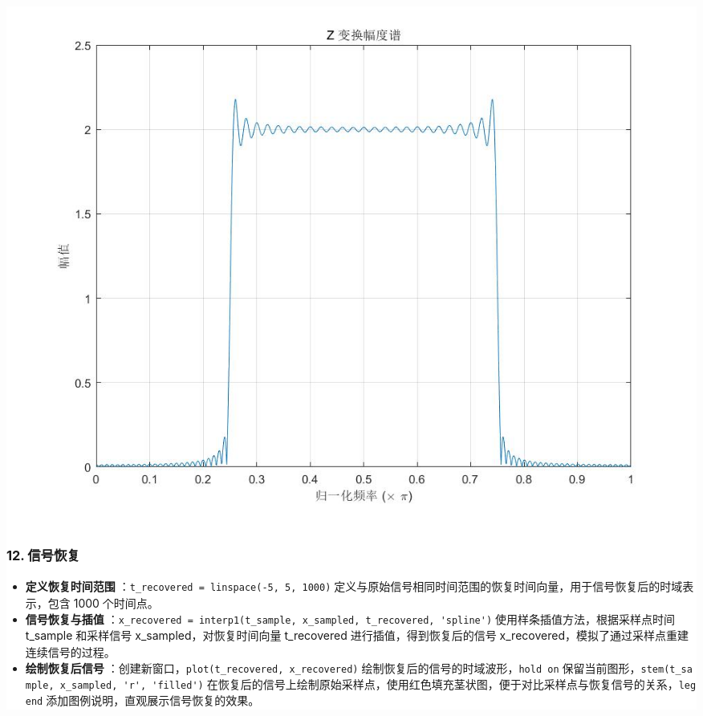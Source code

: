 ![z变换](./Bitmap/08.jpg)
### 12. 信号恢复

- **定义恢复时间范围** ：`t_recovered = linspace(-5, 5, 1000)` 定义与原始信号相同时间范围的恢复时间向量，用于信号恢复后的时域表示，包含 1000 个时间点。
- **信号恢复与插值** ：`x_recovered = interp1(t_sample, x_sampled, t_recovered, 'spline')` 使用样条插值方法，根据采样点时间 t_sample 和采样信号 x_sampled，对恢复时间向量 t_recovered 进行插值，得到恢复后的信号 x_recovered，模拟了通过采样点重建连续信号的过程。
- **绘制恢复后信号** ：创建新窗口，`plot(t_recovered, x_recovered)` 绘制恢复后的信号的时域波形，`hold on` 保留当前图形，`stem(t_sample, x_sampled, 'r', 'filled')` 在恢复后的信号上绘制原始采样点，使用红色填充茎状图，便于对比采样点与恢复信号的关系，`legend` 添加图例说明，直观展示信号恢复的效果。